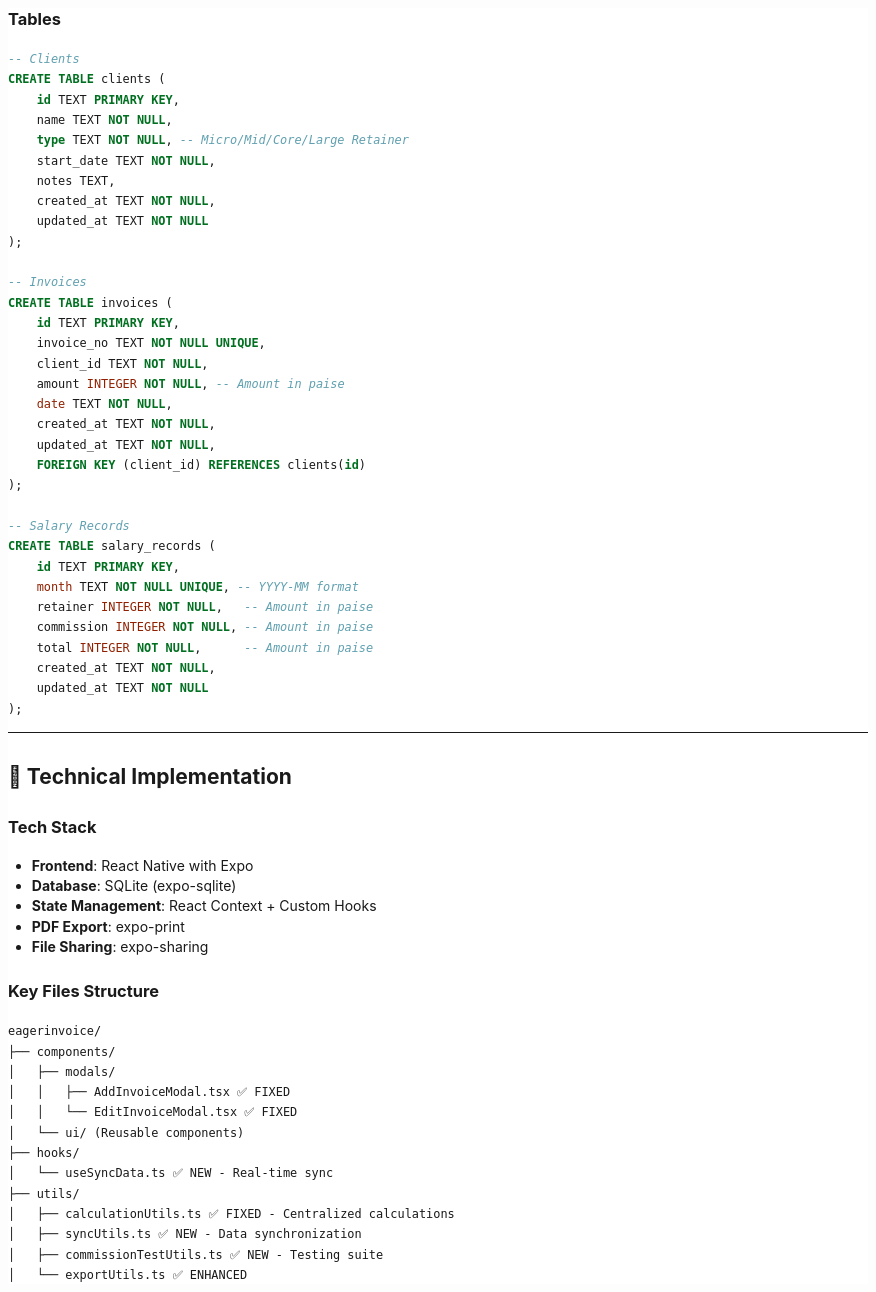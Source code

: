 ### **Tables**
```sql
-- Clients
CREATE TABLE clients (
    id TEXT PRIMARY KEY,
    name TEXT NOT NULL,
    type TEXT NOT NULL, -- Micro/Mid/Core/Large Retainer
    start_date TEXT NOT NULL,
    notes TEXT,
    created_at TEXT NOT NULL,
    updated_at TEXT NOT NULL
);

-- Invoices  
CREATE TABLE invoices (
    id TEXT PRIMARY KEY,
    invoice_no TEXT NOT NULL UNIQUE,
    client_id TEXT NOT NULL,
    amount INTEGER NOT NULL, -- Amount in paise
    date TEXT NOT NULL,
    created_at TEXT NOT NULL,
    updated_at TEXT NOT NULL,
    FOREIGN KEY (client_id) REFERENCES clients(id)
);

-- Salary Records
CREATE TABLE salary_records (
    id TEXT PRIMARY KEY,
    month TEXT NOT NULL UNIQUE, -- YYYY-MM format
    retainer INTEGER NOT NULL,   -- Amount in paise
    commission INTEGER NOT NULL, -- Amount in paise  
    total INTEGER NOT NULL,      -- Amount in paise
    created_at TEXT NOT NULL,
    updated_at TEXT NOT NULL
);
```

---

## 🔧 **Technical Implementation**

### **Tech Stack**
- **Frontend**: React Native with Expo
- **Database**: SQLite (expo-sqlite)
- **State Management**: React Context + Custom Hooks
- **PDF Export**: expo-print
- **File Sharing**: expo-sharing

### **Key Files Structure**
```
eagerinvoice/
├── components/
│   ├── modals/
│   │   ├── AddInvoiceModal.tsx ✅ FIXED
│   │   └── EditInvoiceModal.tsx ✅ FIXED
│   └── ui/ (Reusable components)
├── hooks/
│   └── useSyncData.ts ✅ NEW - Real-time sync
├── utils/
│   ├── calculationUtils.ts ✅ FIXED - Centralized calculations
│   ├── syncUtils.ts ✅ NEW - Data synchronization
│   ├── commissionTestUtils.ts ✅ NEW - Testing suite
│   └── exportUtils.ts ✅ ENHANCED
```